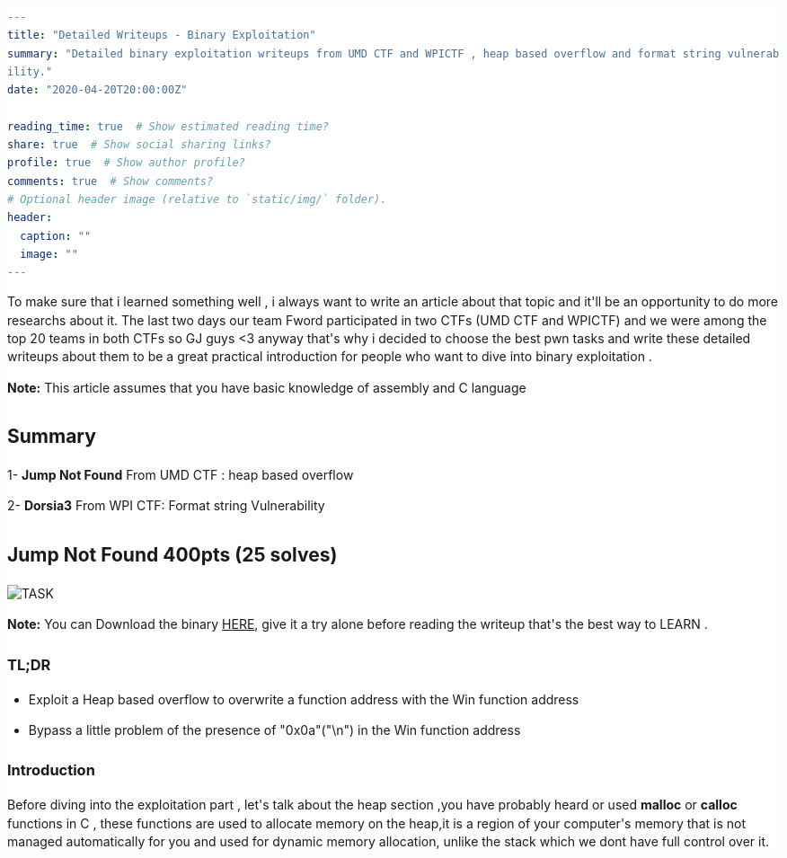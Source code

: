 ```yaml
---
title: "Detailed Writeups - Binary Exploitation"
summary: "Detailed binary exploitation writeups from UMD CTF and WPICTF , heap based overflow and format string vulnerability."
date: "2020-04-20T20:00:00Z"

reading_time: true  # Show estimated reading time?
share: true  # Show social sharing links?
profile: true  # Show author profile?
comments: true  # Show comments?
# Optional header image (relative to `static/img/` folder).
header:
  caption: ""
  image: ""
---
```


To make sure that i learned something well , i always want to write an article about that topic and it'll be an opportunity to do more researchs about it.
The last two days our team Fword participated in two CTFs (UMD CTF and WPICTF) and we were among the top 20 teams in both CTFs so GJ guys <3 anyway that's why i decided to choose the best pwn tasks and write these detailed writeups about them to be a great practical introduction for people who want to dive into binary exploitation .

**Note:** This article assumes that you have basic knowledge of assembly and C language

## Summary ##

1- **Jump Not Found** From UMD CTF : heap based overflow

2- **Dorsia3** From WPI CTF: Format string Vulnerability

## Jump Not Found 400pts (25 solves) ##

![TASK](https://imgur.com/nerLXcA.png)

**Note:** You can Download the binary [HERE](https://github.com/kahla-sec/CTF-Writeups/blob/master/UMDCTF%202020/Jump%20Not%20Found/JNF), give it a try alone before reading the writeup that's the best way to LEARN .

### TL;DR ###

- Exploit a Heap based overflow to overwrite a function address with the Win function address

- Bypass a little problem of the presence of "0x0a"("\n") in the Win function address

### Introduction ###

Before diving into the exploitation part , let's talk about the heap section ,you have probably heard or used **malloc** or **calloc** functions in C ,
these functions are used to allocate memory on the heap,it is a region of your computer's memory that is not managed automatically for you and used for dynamic memory allocation, unlike the stack which we dont have full control over it.
